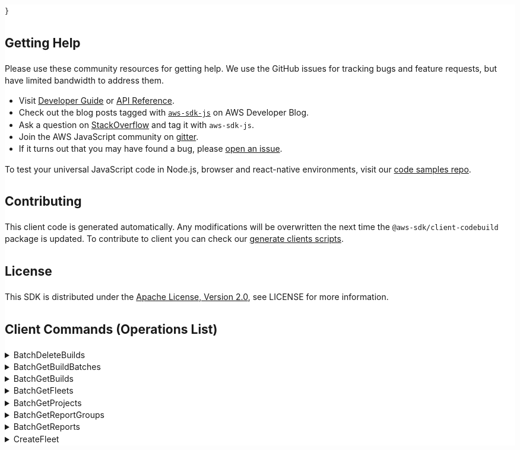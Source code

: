 ```js
}
```

## Getting Help

Please use these community resources for getting help.
We use the GitHub issues for tracking bugs and feature requests, but have limited bandwidth to address them.

- Visit [Developer Guide](https://docs.aws.amazon.com/sdk-for-javascript/v3/developer-guide/welcome.html)
  or [API Reference](https://docs.aws.amazon.com/AWSJavaScriptSDK/v3/latest/index.html).
- Check out the blog posts tagged with [`aws-sdk-js`](https://aws.amazon.com/blogs/developer/tag/aws-sdk-js/)
  on AWS Developer Blog.
- Ask a question on [StackOverflow](https://stackoverflow.com/questions/tagged/aws-sdk-js) and tag it with `aws-sdk-js`.
- Join the AWS JavaScript community on [gitter](https://gitter.im/aws/aws-sdk-js-v3).
- If it turns out that you may have found a bug, please [open an issue](https://github.com/aws/aws-sdk-js-v3/issues/new/choose).

To test your universal JavaScript code in Node.js, browser and react-native environments,
visit our [code samples repo](https://github.com/aws-samples/aws-sdk-js-tests).

## Contributing

This client code is generated automatically. Any modifications will be overwritten the next time the `@aws-sdk/client-codebuild` package is updated.
To contribute to client you can check our [generate clients scripts](https://github.com/aws/aws-sdk-js-v3/tree/main/scripts/generate-clients).

## License

This SDK is distributed under the
[Apache License, Version 2.0](http://www.apache.org/licenses/LICENSE-2.0),
see LICENSE for more information.

## Client Commands (Operations List)

<details><summary>
BatchDeleteBuilds
</summary></details>
<details><summary>
BatchGetBuildBatches
</summary></details>
<details><summary>
BatchGetBuilds
</summary></details>
<details><summary>
BatchGetFleets
</summary></details>
<details><summary>
BatchGetProjects
</summary></details>
<details><summary>
BatchGetReportGroups
</summary></details>
<details><summary>
BatchGetReports
</summary></details>
<details><summary>
CreateFleet
</summary></details>